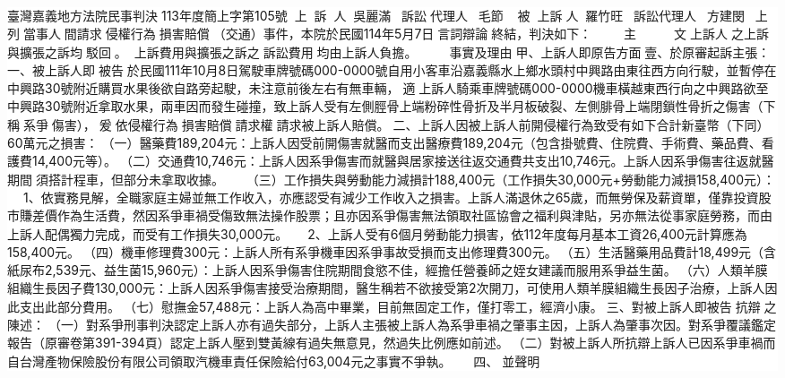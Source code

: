 臺灣嘉義地方法院民事判決
113年度簡上字第105號 
上  訴  人  吳麗滿  
訴訟
代理人
  毛節    
被  
上訴
人  羅竹旺  
訴訟代理人
  方建閔  
上列
當事人
間請求
侵權行為
損害賠償
（交通）事件，本院於民國114年5月7日
言詞辯論
終結，判決如下：
　　
主　　　文
上訴人
之上訴與擴張之訴均
駁回
。 
上訴費用與擴張之訴之
訴訟費用
均由上訴人負擔。 
　　事實及理由
甲、上訴人即原告方面
壹、於原審起訴主張：
一、被上訴人即
被告
於民國111年10月8日駕駛車牌號碼000-0000號自用小客車沿嘉義縣水上鄉水頭村中興路由東往西方向行駛，並暫停在中興路30號附近購買水果後欲自路旁起駛，未注意前後左右有無車輛，
適
上訴人騎乘車牌號碼000-0000機車橫越東西行向之中興路欲至中興路30號附近拿取水果，兩車因而發生碰撞，致上訴人受有左側脛骨上端粉碎性骨折及半月板破裂、左側腓骨上端閉鎖性骨折之傷害（下稱
系爭
傷害），
爰
依侵權行為
損害賠償
請求權
請求被上訴人賠償。
二、上訴人因被上訴人前開侵權行為致受有如下合計新臺幣（下同）60萬元之損害：
（一）醫藥費189,204元：上訴人因受前開傷害就醫而支出醫療費189,204元（包含掛號費、住院費、手術費、藥品費、看護費14,400元等）。
（二）交通費10,746元：上訴人因系爭傷害而就醫與居家接送往返交通費共支出10,746元。上訴人因系爭傷害往返就醫
期間
須搭計程車，但部分未拿取收據。　　
（三）工作損失與勞動能力減損計188,400元（工作損失30,000元+勞動能力減損158,400元）：
　 1、依實務見解，全職家庭主婦並無工作收入，亦應認受有減少工作收入之損害。上訴人滿退休之65歲，而無勞保及薪資單，僅靠投資股市賺差價作為生活費，然因系爭車禍受傷致無法操作股票；且亦因系爭傷害無法領取社區協會之福利與津貼，另亦無法從事家庭勞務，而由上訴人配偶獨力完成，而受有工作損失30,000元。
　 2、上訴人受有6個月勞動能力損害，依112年度每月基本工資26,400元計算應為158,400元。
（四）機車修理費300元：上訴人所有系爭機車因系爭事故受損而支出修理費300元。
（五）生活醫藥用品費計18,499元（含紙尿布2,539元、益生菌15,960元）：上訴人因系爭傷害住院期間食慾不佳，經擔任營養師之姪女建議而服用系爭益生菌。
（六）人類羊膜組織生長因子費130,000元：上訴人因系爭傷害接受治療期間，醫生稱若不欲接受第2次開刀，可使用人類羊膜組織生長因子治療，上訴人因此支出此部分費用。
（七）慰撫金57,488元：上訴人為高中畢業，目前無固定工作，僅打零工，經濟小康。
三、對被上訴人即被告
抗辯
之陳述：
（一）對系爭刑事判決認定上訴人亦有過失部分，上訴人主張被上訴人為系爭車禍之肇事主因，上訴人為肇事次因。對系爭覆議鑑定報告（原審卷第391-394頁）認定上訴人壓到雙黃線有過失無意見，然過失比例應如前述。
（二）對被上訴人所抗辯上訴人已因系爭車禍而自台灣產物保險股份有限公司領取汽機車責任保險給付63,004元之事實不爭執。　　
四、
並聲明